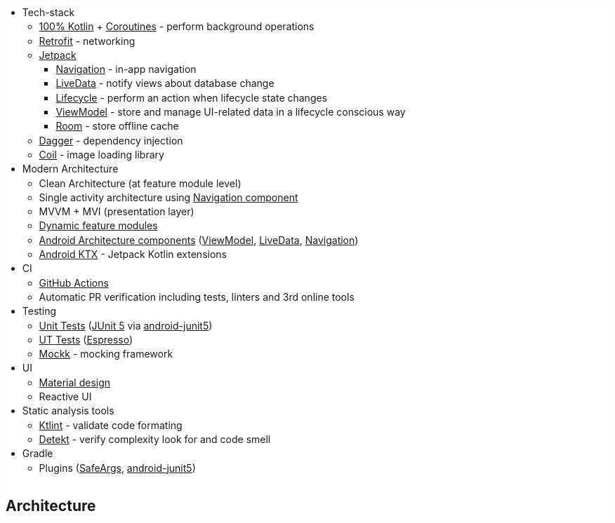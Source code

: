 * Tech-stack
    * [100% Kotlin](https://kotlinlang.org/) + [Coroutines](https://kotlinlang.org/docs/reference/coroutines-overview.html) - perform background operations
    * [Retrofit](https://square.github.io/retrofit/) - networking
    * [Jetpack](https://developer.android.com/jetpack)
        * [Navigation](https://developer.android.com/topic/libraries/architecture/navigation/) - in-app navigation
        * [LiveData](https://developer.android.com/topic/libraries/architecture/livedata) - notify views about database change
        * [Lifecycle](https://developer.android.com/topic/libraries/architecture/lifecycle) - perform an action when lifecycle state changes
        * [ViewModel](https://developer.android.com/topic/libraries/architecture/viewmodel) - store and manage UI-related data in a lifecycle conscious way
        * [Room](https://developer.android.com/jetpack/androidx/releases/room) - store offline cache
    * [Dagger](https://dagger.dev/) - dependency injection
    * [Coil](https://github.com/coil-kt/coil) - image loading library   
* Modern Architecture
    * Clean Architecture (at feature module level)
    * Single activity architecture using [Navigation component](https://developer.android.com/guide/navigation/navigation-getting-started)
    * MVVM + MVI (presentation layer)
    * [Dynamic feature modules](https://developer.android.com/studio/projects/dynamic-delivery)
    * [Android Architecture components](https://developer.android.com/topic/libraries/architecture) ([ViewModel](https://developer.android.com/topic/libraries/architecture/viewmodel), [LiveData](https://developer.android.com/topic/libraries/architecture/livedata), [Navigation](https://developer.android.com/jetpack/androidx/releases/navigation))
    * [Android KTX](https://developer.android.com/kotlin/ktx) - Jetpack Kotlin extensions
* CI
  * [GitHub Actions](https://github.com/features/actions)
  * Automatic PR verification including tests, linters and 3rd online tools
* Testing
    * [Unit Tests](https://en.wikipedia.org/wiki/Unit_testing) ([JUnit 5](https://junit.org/junit5/) via
    [android-junit5](https://github.com/mannodermaus/android-junit5))
    * [UT Tests](https://en.wikipedia.org/wiki/Graphical_user_interface_testing) ([Espresso](https://developer.android.com/training/testing/espresso))
    * [Mockk](https://mockk.io/) - mocking framework
* UI
    * [Material design](https://material.io/design)
    * Reactive UI
* Static analysis tools
    * [Ktlint](https://github.com/pinterest/ktlint) - validate code formating
    * [Detekt](https://github.com/arturbosch/detekt#with-gradle) - verify complexity look for and code smell
* Gradle
    * Plugins ([SafeArgs](https://developer.android.com/guide/navigation/navigation-pass-data#Safe-args),
    [android-junit5](https://github.com/mannodermaus/android-junit5))

## Architecture

